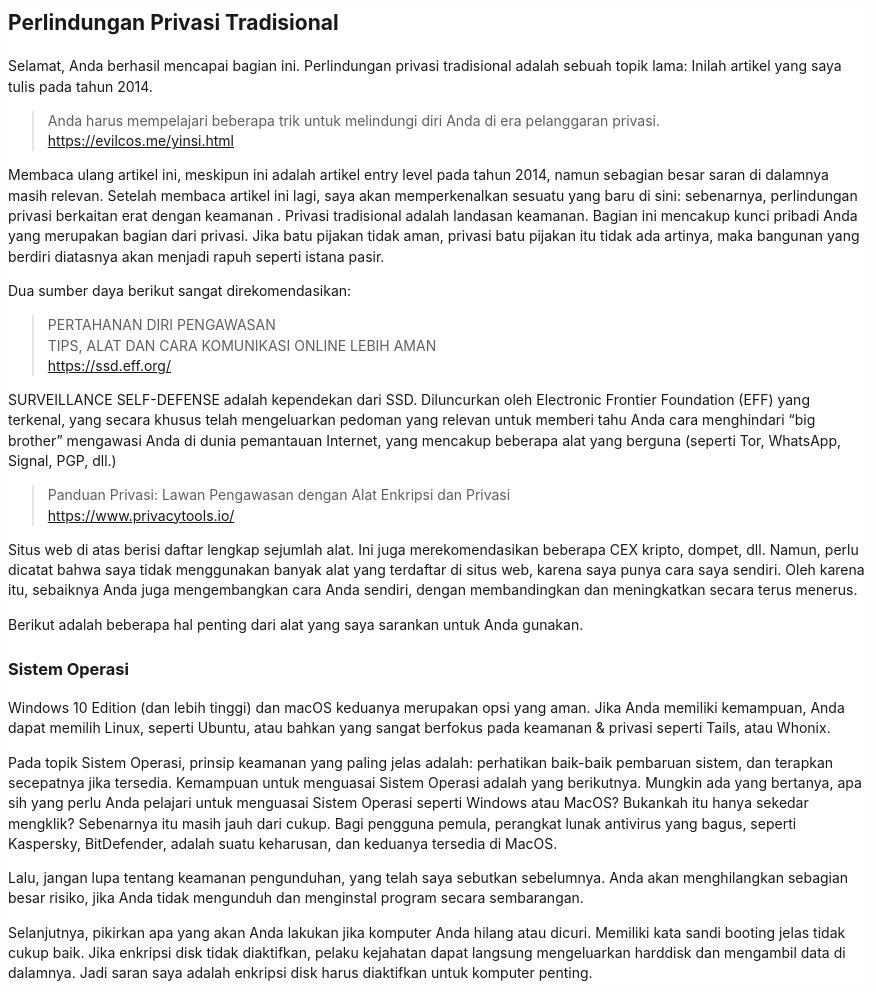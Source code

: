 ## Perlindungan Privasi Tradisional

Selamat, Anda berhasil mencapai bagian ini. Perlindungan privasi tradisional adalah sebuah topik lama: Inilah artikel yang saya tulis pada tahun 2014.

>Anda harus mempelajari beberapa trik untuk melindungi diri Anda di era pelanggaran privasi.<br>
>https://evilcos.me/yinsi.html

Membaca ulang artikel ini, meskipun ini adalah artikel entry level pada tahun 2014, namun sebagian besar saran di dalamnya masih relevan. Setelah membaca artikel ini lagi, saya akan memperkenalkan sesuatu yang baru di sini: sebenarnya, perlindungan privasi berkaitan erat dengan keamanan . Privasi tradisional adalah landasan keamanan. Bagian ini mencakup kunci pribadi Anda yang merupakan bagian dari privasi. Jika batu pijakan tidak aman, privasi batu pijakan itu tidak ada artinya, maka bangunan yang berdiri diatasnya akan menjadi rapuh seperti istana pasir.

Dua sumber daya berikut sangat direkomendasikan:

>PERTAHANAN DIRI PENGAWASAN<br>
>TIPS, ALAT DAN CARA KOMUNIKASI ONLINE LEBIH AMAN<br>
>https://ssd.eff.org/

SURVEILLANCE SELF-DEFENSE adalah kependekan dari SSD. Diluncurkan oleh Electronic Frontier Foundation (EFF) yang terkenal, yang secara khusus telah mengeluarkan pedoman yang relevan untuk memberi tahu Anda cara menghindari “big brother” mengawasi Anda di dunia pemantauan Internet, yang mencakup beberapa alat yang berguna (seperti Tor, WhatsApp, Signal, PGP, dll.)

>Panduan Privasi: Lawan Pengawasan dengan Alat Enkripsi dan Privasi<br>
>https://www.privacytools.io/

Situs web di atas berisi daftar lengkap sejumlah alat. Ini juga merekomendasikan beberapa CEX kripto, dompet, dll. Namun, perlu dicatat bahwa saya tidak menggunakan banyak alat yang terdaftar di situs web, karena saya punya cara saya sendiri. Oleh karena itu, sebaiknya Anda juga mengembangkan cara Anda sendiri, dengan membandingkan dan meningkatkan secara terus menerus.

Berikut adalah beberapa hal penting dari alat yang saya sarankan untuk Anda gunakan.

### Sistem Operasi

Windows 10 Edition (dan lebih tinggi) dan macOS keduanya merupakan opsi yang aman. Jika Anda memiliki kemampuan, Anda dapat memilih Linux, seperti Ubuntu, atau bahkan yang sangat berfokus pada keamanan & privasi seperti Tails, atau Whonix.

Pada topik Sistem Operasi, prinsip keamanan yang paling jelas adalah: perhatikan baik-baik pembaruan sistem, dan terapkan secepatnya jika tersedia. Kemampuan untuk menguasai Sistem Operasi adalah yang berikutnya. Mungkin ada yang bertanya, apa sih yang perlu Anda pelajari untuk menguasai Sistem Operasi seperti Windows atau MacOS? Bukankah itu hanya sekedar mengklik? Sebenarnya itu masih jauh dari cukup. Bagi pengguna pemula, perangkat lunak antivirus yang bagus, seperti Kaspersky, BitDefender, adalah suatu keharusan, dan keduanya tersedia di MacOS.  

Lalu, jangan lupa tentang keamanan pengunduhan, yang telah saya sebutkan sebelumnya. Anda akan menghilangkan sebagian besar risiko, jika Anda tidak mengunduh dan menginstal program secara sembarangan.

Selanjutnya, pikirkan apa yang akan Anda lakukan jika komputer Anda hilang atau dicuri. Memiliki kata sandi booting jelas tidak cukup baik. Jika enkripsi disk tidak diaktifkan, pelaku kejahatan dapat langsung mengeluarkan harddisk dan mengambil data di dalamnya. Jadi saran saya adalah enkripsi disk harus diaktifkan untuk komputer penting.
